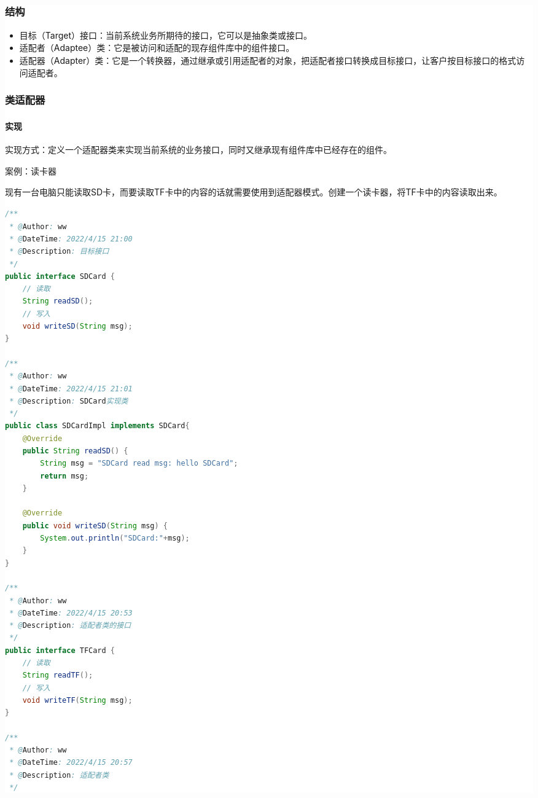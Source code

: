 ### 结构

* 目标（Target）接口：当前系统业务所期待的接口，它可以是抽象类或接口。
* 适配者（Adaptee）类：它是被访问和适配的现存组件库中的组件接口。
* 适配器（Adapter）类：它是一个转换器，通过继承或引用适配者的对象，把适配者接口转换成目标接口，让客户按目标接口的格式访问适配者。



### 类适配器

#### 实现

实现方式：定义一个适配器类来实现当前系统的业务接口，同时又继承现有组件库中已经存在的组件。

案例：读卡器

现有一台电脑只能读取SD卡，而要读取TF卡中的内容的话就需要使用到适配器模式。创建一个读卡器，将TF卡中的内容读取出来。

```java
/**
 * @Author: ww
 * @DateTime: 2022/4/15 21:00
 * @Description: 目标接口
 */
public interface SDCard {
    // 读取
    String readSD();
    // 写入
    void writeSD(String msg);
}

/**
 * @Author: ww
 * @DateTime: 2022/4/15 21:01
 * @Description: SDCard实现类
 */
public class SDCardImpl implements SDCard{
    @Override
    public String readSD() {
        String msg = "SDCard read msg: hello SDCard";
        return msg;
    }

    @Override
    public void writeSD(String msg) {
        System.out.println("SDCard:"+msg);
    }
}

/**
 * @Author: ww
 * @DateTime: 2022/4/15 20:53
 * @Description: 适配者类的接口
 */
public interface TFCard {
    // 读取
    String readTF();
    // 写入
    void writeTF(String msg);
}

/**
 * @Author: ww
 * @DateTime: 2022/4/15 20:57
 * @Description: 适配者类
 */
```